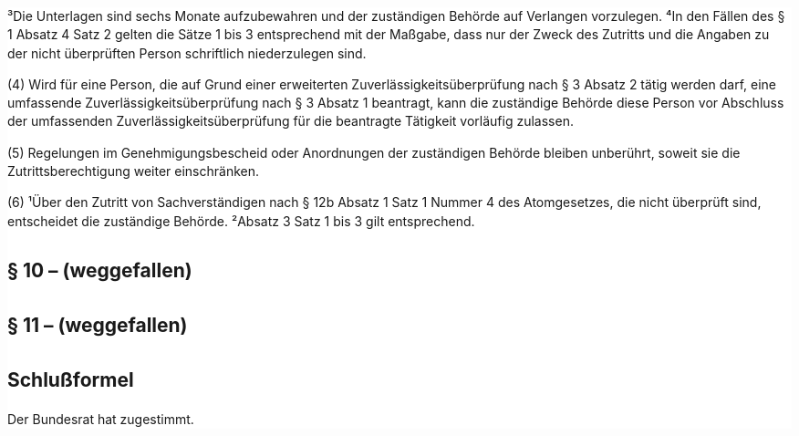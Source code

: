 ³Die Unterlagen sind sechs Monate aufzubewahren und der zuständigen Behörde auf Verlangen vorzulegen. ⁴In den Fällen des § 1 Absatz 4 Satz 2 gelten die Sätze 1 bis 3 entsprechend mit der Maßgabe, dass nur der Zweck des Zutritts und die Angaben zu der nicht überprüften Person schriftlich niederzulegen sind.

(4) Wird für eine Person, die auf Grund einer erweiterten Zuverlässigkeitsüberprüfung nach § 3 Absatz 2 tätig werden darf, eine umfassende Zuverlässigkeitsüberprüfung nach § 3 Absatz 1 beantragt, kann die zuständige Behörde diese Person vor Abschluss der umfassenden Zuverlässigkeitsüberprüfung für die beantragte Tätigkeit vorläufig zulassen.

(5) Regelungen im Genehmigungsbescheid oder Anordnungen der zuständigen Behörde bleiben unberührt, soweit sie die Zutrittsberechtigung weiter einschränken.

(6) ¹Über den Zutritt von Sachverständigen nach § 12b Absatz 1 Satz 1 Nummer 4 des Atomgesetzes, die nicht überprüft sind, entscheidet die zuständige Behörde. ²Absatz 3 Satz 1 bis 3 gilt entsprechend.


## § 10 – (weggefallen)


## § 11 – (weggefallen)


## Schlußformel

Der Bundesrat hat zugestimmt.
